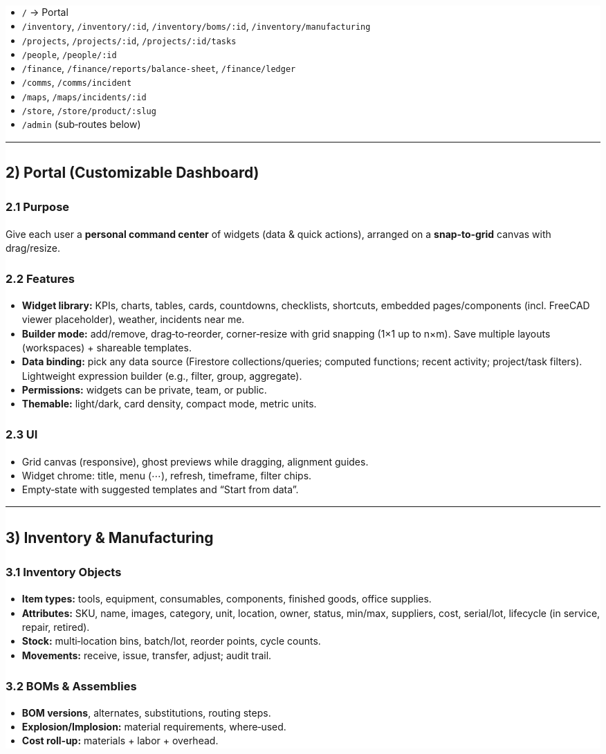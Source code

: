   * `/` → Portal
  * `/inventory`, `/inventory/:id`, `/inventory/boms/:id`, `/inventory/manufacturing`
  * `/projects`, `/projects/:id`, `/projects/:id/tasks`
  * `/people`, `/people/:id`
  * `/finance`, `/finance/reports/balance-sheet`, `/finance/ledger`
  * `/comms`, `/comms/incident`
  * `/maps`, `/maps/incidents/:id`
  * `/store`, `/store/product/:slug`
  * `/admin` (sub‑routes below)

---

## 2) Portal (Customizable Dashboard)

### 2.1 Purpose

Give each user a **personal command center** of widgets (data & quick actions), arranged on a **snap‑to‑grid** canvas with drag/resize.

### 2.2 Features

* **Widget library:** KPIs, charts, tables, cards, countdowns, checklists, shortcuts, embedded pages/components (incl. FreeCAD viewer placeholder), weather, incidents near me.
* **Builder mode:** add/remove, drag‑to‑reorder, corner‑resize with grid snapping (1×1 up to n×m). Save multiple layouts (workspaces) + shareable templates.
* **Data binding:** pick any data source (Firestore collections/queries; computed functions; recent activity; project/task filters). Lightweight expression builder (e.g., filter, group, aggregate).
* **Permissions:** widgets can be private, team, or public.
* **Themable:** light/dark, card density, compact mode, metric units.

### 2.3 UI

* Grid canvas (responsive), ghost previews while dragging, alignment guides.
* Widget chrome: title, menu (⋯), refresh, timeframe, filter chips.
* Empty‑state with suggested templates and “Start from data”.

---

## 3) Inventory & Manufacturing

### 3.1 Inventory Objects

* **Item types:** tools, equipment, consumables, components, finished goods, office supplies.
* **Attributes:** SKU, name, images, category, unit, location, owner, status, min/max, suppliers, cost, serial/lot, lifecycle (in service, repair, retired).
* **Stock:** multi‑location bins, batch/lot, reorder points, cycle counts.
* **Movements:** receive, issue, transfer, adjust; audit trail.

### 3.2 BOMs & Assemblies

* **BOM versions**, alternates, substitutions, routing steps.
* **Explosion/Implosion:** material requirements, where‑used.
* **Cost roll‑up:** materials + labor + overhead.
